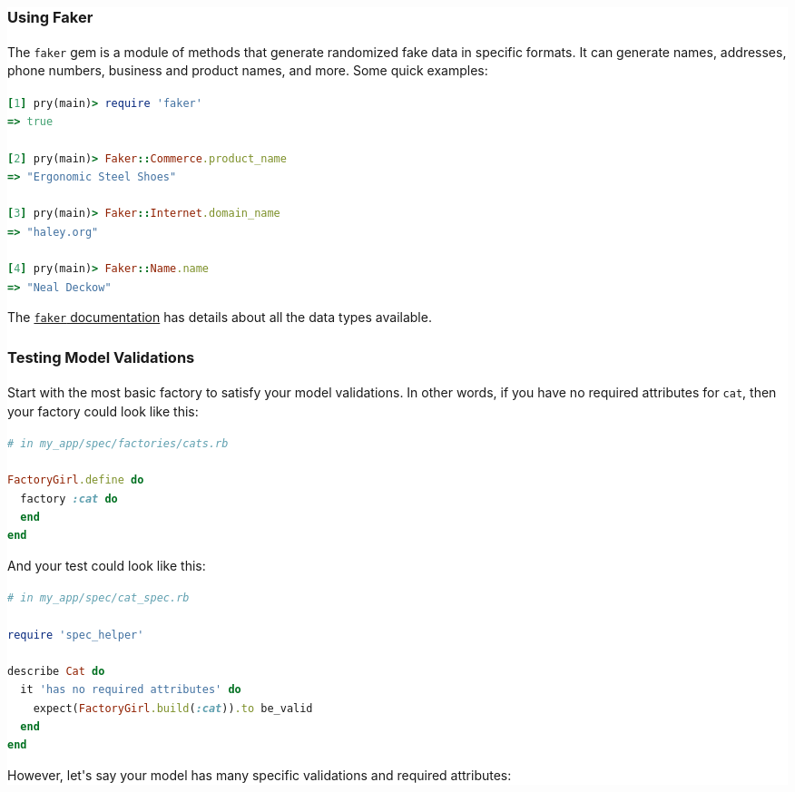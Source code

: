 ### Using Faker

The `faker` gem is a module of methods that generate randomized fake
data in specific formats.  It can generate names, addresses, phone
numbers, business and product names, and more.  Some quick examples:

```ruby
[1] pry(main)> require 'faker'
=> true

[2] pry(main)> Faker::Commerce.product_name
=> "Ergonomic Steel Shoes"

[3] pry(main)> Faker::Internet.domain_name
=> "haley.org"

[4] pry(main)> Faker::Name.name
=> "Neal Deckow"
```

The [`faker` documentation][faker-docs]
has details about all the data types available.

[faker-docs]: http://rubydoc.info/github/stympy/faker/master/frames

### Testing Model Validations

Start with the most basic factory to satisfy your model validations.  In
other words, if you have no required attributes for `cat`, then your
factory could look like this:

```ruby
# in my_app/spec/factories/cats.rb

FactoryGirl.define do
  factory :cat do
  end
end
```

And your test could look like this:

```ruby
# in my_app/spec/cat_spec.rb

require 'spec_helper'

describe Cat do
  it 'has no required attributes' do
    expect(FactoryGirl.build(:cat)).to be_valid
  end
end
```

However, let's say your model has many specific validations and required
attributes:


[factories-bad]: https://semaphoreapp.com/blog/2014/01/14/rails-testing-antipatterns-fixtures-and-factories.html
[factories-good]: https://www.ruby-toolbox.com/categories/rails_fixture_replacement
[rspec-setup]: rspec-and-rails-setup.md
[passing-block]: https://github.com/thoughtbot/factory_girl/blob/master/GETTING_STARTED.md#lazy-attributes
[seqs]: https://github.com/thoughtbot/factory_girl/blob/master/GETTING_STARTED.md#sequences
[mult-records]: https://github.com/thoughtbot/factory_girl/blob/master/GETTING_STARTED.md#building-or-creating-multiple-records